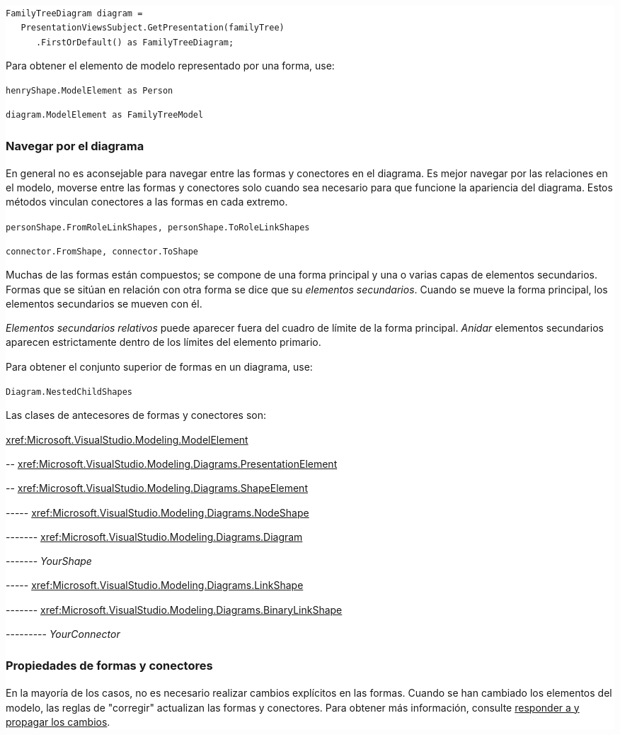 ```  
FamilyTreeDiagram diagram =   
   PresentationViewsSubject.GetPresentation(familyTree)  
      .FirstOrDefault() as FamilyTreeDiagram;  
```  
  
 Para obtener el elemento de modelo representado por una forma, use:  
  
 `henryShape.ModelElement as Person`  
  
 `diagram.ModelElement as FamilyTreeModel`  
  
### <a name="navigating-around-the-diagram"></a>Navegar por el diagrama  
 En general no es aconsejable para navegar entre las formas y conectores en el diagrama. Es mejor navegar por las relaciones en el modelo, moverse entre las formas y conectores solo cuando sea necesario para que funcione la apariencia del diagrama. Estos métodos vinculan conectores a las formas en cada extremo.  
  
 `personShape.FromRoleLinkShapes, personShape.ToRoleLinkShapes`  
  
 `connector.FromShape, connector.ToShape`  
  
 Muchas de las formas están compuestos; se compone de una forma principal y una o varias capas de elementos secundarios. Formas que se sitúan en relación con otra forma se dice que su *elementos secundarios*. Cuando se mueve la forma principal, los elementos secundarios se mueven con él.  
  
 *Elementos secundarios relativos* puede aparecer fuera del cuadro de límite de la forma principal. *Anidar* elementos secundarios aparecen estrictamente dentro de los límites del elemento primario.  
  
 Para obtener el conjunto superior de formas en un diagrama, use:  
  
 `Diagram.NestedChildShapes`  
  
 Las clases de antecesores de formas y conectores son:  
  
 <xref:Microsoft.VisualStudio.Modeling.ModelElement>  
  
 -- <xref:Microsoft.VisualStudio.Modeling.Diagrams.PresentationElement>  
  
 -- <xref:Microsoft.VisualStudio.Modeling.Diagrams.ShapeElement>  
  
 ----- <xref:Microsoft.VisualStudio.Modeling.Diagrams.NodeShape>  
  
 ------- <xref:Microsoft.VisualStudio.Modeling.Diagrams.Diagram>  
  
 ------- *YourShape*  
  
 ----- <xref:Microsoft.VisualStudio.Modeling.Diagrams.LinkShape>  
  
 ------- <xref:Microsoft.VisualStudio.Modeling.Diagrams.BinaryLinkShape>  
  
 --------- *YourConnector*  
  
###  <a name="shapeProperties"></a>Propiedades de formas y conectores  
 En la mayoría de los casos, no es necesario realizar cambios explícitos en las formas. Cuando se han cambiado los elementos del modelo, las reglas de "corregir" actualizan las formas y conectores. Para obtener más información, consulte [responder a y propagar los cambios](../modeling/responding-to-and-propagating-changes.md).  
  